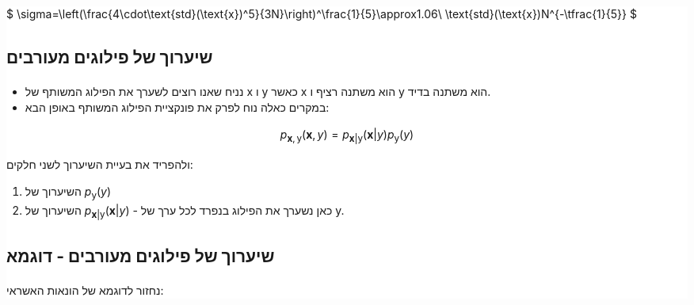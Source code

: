 $
\sigma=\left(\frac{4\cdot\text{std}(\text{x})^5}{3N}\right)^\frac{1}{5}\approx1.06\ \text{std}(\text{x})N^{-\tfrac{1}{5}}
$

</section><section>

## שיערוך של פילוגים מעורבים

- נניח שאנו רוצים לשערך את הפילוג המשותף של $\text{x}$ ו $\text{y}$ כאשר $\text{x}$ הוא משתנה רציף ו $\text{y}$ הוא משתנה בדיד.
- במקרים כאלה נוח לפרק את פונקציית הפילוג המשותף באופן הבא:

$$
p_{\mathbf{x},\text{y}}(\boldsymbol{x},y)
=p_{\mathbf{x}|\text{y}}(\boldsymbol{x}|y)p_{\text{y}}(y)
$$

ולהפריד את בעיית השיערוך לשני חלקים:

1. השיערוך של $p_{\text{y}}(y)$
2. השיערוך של $p_{\mathbf{x}|\text{y}}(\boldsymbol{x}|y)$ - כאן נשערך את הפילוג בנפרד לכל ערך של $\text{y}$.

</section><section>

## שיערוך של פילוגים מעורבים - דוגמא

נחזור לדוגמא של הונאות האשראי:

<div class="imgbox" style="max-width:500px">

